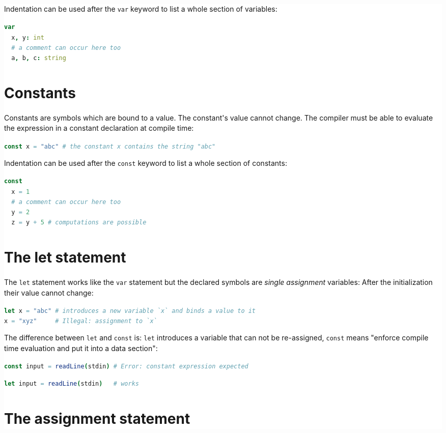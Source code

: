 Indentation can be used after the `var` keyword to list a whole section of
variables:

  ```nim  test = "nim c $1"
  var
    x, y: int
    # a comment can occur here too
    a, b, c: string
  ```


Constants
=========

Constants are symbols which are bound to a value. The constant's value
cannot change. The compiler must be able to evaluate the expression in a
constant declaration at compile time:

  ```nim  test = "nim c $1"
  const x = "abc" # the constant x contains the string "abc"
  ```

Indentation can be used after the `const` keyword to list a whole section of
constants:

  ```nim  test = "nim c $1"
  const
    x = 1
    # a comment can occur here too
    y = 2
    z = y + 5 # computations are possible
  ```


The let statement
=================
The `let` statement works like the `var` statement but the declared
symbols are *single assignment* variables: After the initialization their
value cannot change:

  ```nim
  let x = "abc" # introduces a new variable `x` and binds a value to it
  x = "xyz"     # Illegal: assignment to `x`
  ```

The difference between `let` and `const` is: `let` introduces a variable
that can not be re-assigned, `const` means "enforce compile time evaluation
and put it into a data section":

  ```nim
  const input = readLine(stdin) # Error: constant expression expected
  ```

  ```nim  test = "nim c $1"
  let input = readLine(stdin)   # works
  ```


The assignment statement
========================

